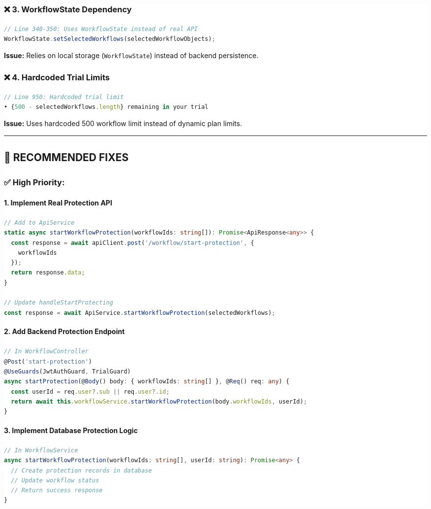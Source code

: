### **❌ 3. WorkflowState Dependency**
```typescript
// Line 340-350: Uses WorkflowState instead of real API
WorkflowState.setSelectedWorkflows(selectedWorkflowObjects);
```
**Issue:** Relies on local storage (`WorkflowState`) instead of backend persistence.

### **❌ 4. Hardcoded Trial Limits**
```typescript
// Line 950: Hardcoded trial limit
• {500 - selectedWorkflows.length} remaining in your trial
```
**Issue:** Uses hardcoded 500 workflow limit instead of dynamic plan limits.

---

## 🚀 **RECOMMENDED FIXES**

### **✅ High Priority:**

#### **1. Implement Real Protection API**
```typescript
// Add to ApiService
static async startWorkflowProtection(workflowIds: string[]): Promise<ApiResponse<any>> {
  const response = await apiClient.post('/workflow/start-protection', {
    workflowIds
  });
  return response.data;
}

// Update handleStartProtecting
const response = await ApiService.startWorkflowProtection(selectedWorkflows);
```

#### **2. Add Backend Protection Endpoint**
```typescript
// In WorkflowController
@Post('start-protection')
@UseGuards(JwtAuthGuard, TrialGuard)
async startProtection(@Body() body: { workflowIds: string[] }, @Req() req: any) {
  const userId = req.user?.sub || req.user?.id;
  return await this.workflowService.startWorkflowProtection(body.workflowIds, userId);
}
```

#### **3. Implement Database Protection Logic**
```typescript
// In WorkflowService
async startWorkflowProtection(workflowIds: string[], userId: string): Promise<any> {
  // Create protection records in database
  // Update workflow status
  // Return success response
}
```
